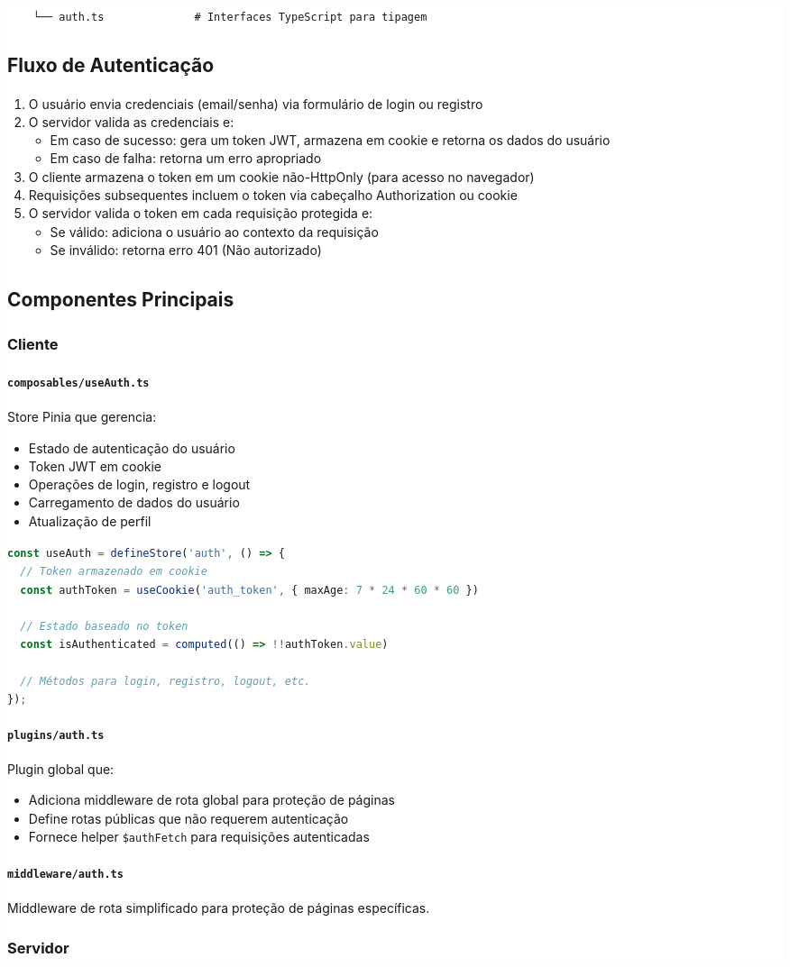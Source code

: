```
    └── auth.ts              # Interfaces TypeScript para tipagem
```

## Fluxo de Autenticação

1. O usuário envia credenciais (email/senha) via formulário de login ou registro
2. O servidor valida as credenciais e:
   - Em caso de sucesso: gera um token JWT, armazena em cookie e retorna os dados do usuário
   - Em caso de falha: retorna um erro apropriado
3. O cliente armazena o token em um cookie não-HttpOnly (para acesso no navegador)
4. Requisições subsequentes incluem o token via cabeçalho Authorization ou cookie
5. O servidor valida o token em cada requisição protegida e:
   - Se válido: adiciona o usuário ao contexto da requisição
   - Se inválido: retorna erro 401 (Não autorizado)

## Componentes Principais

### Cliente

#### `composables/useAuth.ts`

Store Pinia que gerencia:
- Estado de autenticação do usuário
- Token JWT em cookie
- Operações de login, registro e logout
- Carregamento de dados do usuário
- Atualização de perfil

```typescript
const useAuth = defineStore('auth', () => {
  // Token armazenado em cookie
  const authToken = useCookie('auth_token', { maxAge: 7 * 24 * 60 * 60 })
  
  // Estado baseado no token
  const isAuthenticated = computed(() => !!authToken.value)
  
  // Métodos para login, registro, logout, etc.
});
```

#### `plugins/auth.ts`

Plugin global que:
- Adiciona middleware de rota global para proteção de páginas
- Define rotas públicas que não requerem autenticação
- Fornece helper `$authFetch` para requisições autenticadas

#### `middleware/auth.ts`

Middleware de rota simplificado para proteção de páginas específicas.

### Servidor
